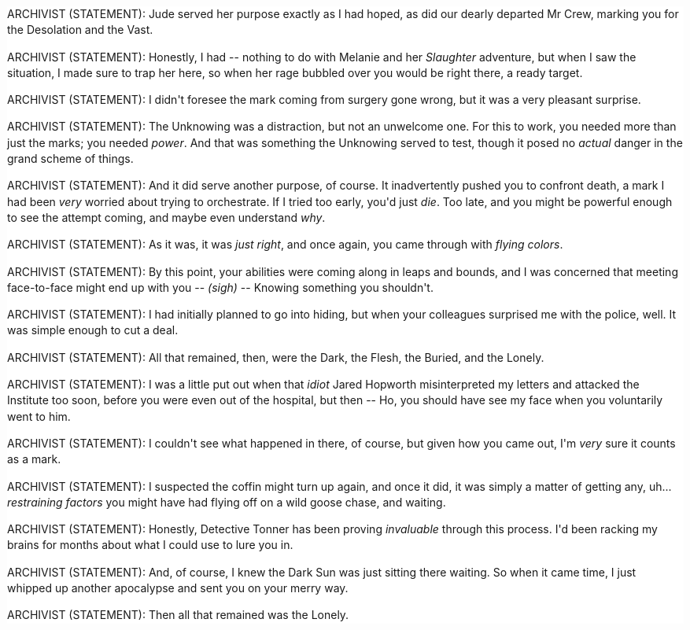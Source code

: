 <span class="statement archivist-statement">ARCHIVIST (STATEMENT): Jude served her purpose exactly as I had hoped, as did our dearly departed Mr Crew, marking you for the Desolation and the Vast.</span>

<span class="statement archivist-statement">ARCHIVIST (STATEMENT): Honestly, I had -- nothing to do with Melanie and her *Slaughter* adventure, but when I saw the situation, I made sure to trap her here, so when her rage bubbled over you would be right there, a ready target.</span>

<span class="statement archivist-statement">ARCHIVIST (STATEMENT): I didn't foresee the mark coming from surgery gone wrong, but it was a very pleasant surprise.</span>

<span class="statement archivist-statement">ARCHIVIST (STATEMENT): The Unknowing was a distraction, but not an unwelcome one. For this to work, you needed more than just the marks; you needed *power*. And that was something the Unknowing served to test, though it posed no *actual* danger in the grand scheme of things.</span>

<span class="statement archivist-statement">ARCHIVIST (STATEMENT): And it did serve another purpose, of course. It inadvertently pushed you to confront death, a mark I had been *very* worried about trying to orchestrate. If I tried too early, you'd just *die*. Too late, and you might be powerful enough to see the attempt coming, and maybe even understand *why*.</span>

<span class="statement archivist-statement">ARCHIVIST (STATEMENT): As it was, it was *just right*, and once again, you came through with *flying colors*.</span>

<span class="statement archivist-statement">ARCHIVIST (STATEMENT): By this point, your abilities were coming along in leaps and bounds, and I was concerned that meeting face-to-face might end up with you -- _(sigh)_ -- Knowing something you shouldn't.</span>

<span class="statement archivist-statement">ARCHIVIST (STATEMENT): I had initially planned to go into hiding, but when your colleagues surprised me with the police, well. It was simple enough to cut a deal.</span>

<span class="statement archivist-statement">ARCHIVIST (STATEMENT): All that remained, then, were the Dark, the Flesh, the Buried, and the Lonely.</span>

<span class="statement archivist-statement">ARCHIVIST (STATEMENT): I was a little put out when that *idiot* Jared Hopworth misinterpreted my letters and attacked the Institute too soon, before you were even out of the hospital, but then -- Ho, you should have see my face when you voluntarily went to him.</span>

<span class="statement archivist-statement">ARCHIVIST (STATEMENT): I couldn't see what happened in there, of course, but given how you came out, I'm *very* sure it counts as a mark.</span>

<span class="statement archivist-statement">ARCHIVIST (STATEMENT): I suspected the coffin might turn up again, and once it did, it was simply a matter of getting any, uh... *restraining factors* you might have had flying off on a wild goose chase, and waiting.</span>

<span class="statement archivist-statement">ARCHIVIST (STATEMENT): Honestly, Detective Tonner has been proving *invaluable* through this process. I'd been racking my brains for months about what I could use to lure you in.</span>

<span class="statement archivist-statement">ARCHIVIST (STATEMENT): And, of course, I knew the Dark Sun was just sitting there waiting. So when it came time, I just whipped up another apocalypse and sent you on your merry way.</span>

<span class="statement archivist-statement">ARCHIVIST (STATEMENT): Then all that remained was the Lonely.</span>
